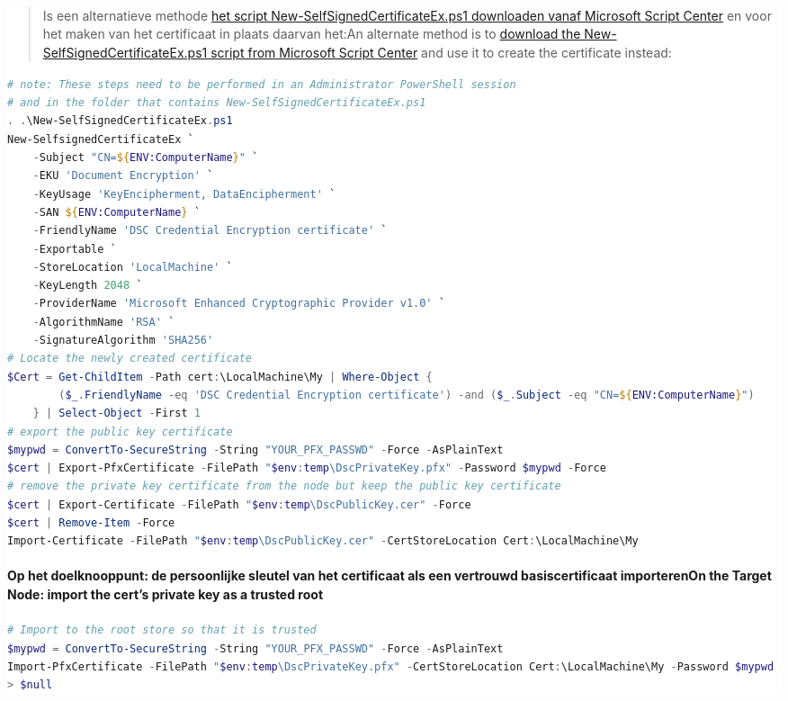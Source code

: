 > <span data-ttu-id="3eb9c-182">Is een alternatieve methode [het script New-SelfSignedCertificateEx.ps1 downloaden vanaf Microsoft Script Center](https://gallery.technet.microsoft.com/scriptcenter/Self-signed-certificate-5920a7c6) en voor het maken van het certificaat in plaats daarvan het:</span><span class="sxs-lookup"><span data-stu-id="3eb9c-182">An alternate method is to [download the New-SelfSignedCertificateEx.ps1 script from Microsoft Script Center](https://gallery.technet.microsoft.com/scriptcenter/Self-signed-certificate-5920a7c6) and use it to create the certificate instead:</span></span>

```powershell
# note: These steps need to be performed in an Administrator PowerShell session
# and in the folder that contains New-SelfSignedCertificateEx.ps1
. .\New-SelfSignedCertificateEx.ps1
New-SelfsignedCertificateEx `
    -Subject "CN=${ENV:ComputerName}" `
    -EKU 'Document Encryption' `
    -KeyUsage 'KeyEncipherment, DataEncipherment' `
    -SAN ${ENV:ComputerName} `
    -FriendlyName 'DSC Credential Encryption certificate' `
    -Exportable `
    -StoreLocation 'LocalMachine' `
    -KeyLength 2048 `
    -ProviderName 'Microsoft Enhanced Cryptographic Provider v1.0' `
    -AlgorithmName 'RSA' `
    -SignatureAlgorithm 'SHA256'
# Locate the newly created certificate
$Cert = Get-ChildItem -Path cert:\LocalMachine\My | Where-Object {
        ($_.FriendlyName -eq 'DSC Credential Encryption certificate') -and ($_.Subject -eq "CN=${ENV:ComputerName}")
    } | Select-Object -First 1
# export the public key certificate
$mypwd = ConvertTo-SecureString -String "YOUR_PFX_PASSWD" -Force -AsPlainText
$cert | Export-PfxCertificate -FilePath "$env:temp\DscPrivateKey.pfx" -Password $mypwd -Force
# remove the private key certificate from the node but keep the public key certificate
$cert | Export-Certificate -FilePath "$env:temp\DscPublicKey.cer" -Force
$cert | Remove-Item -Force
Import-Certificate -FilePath "$env:temp\DscPublicKey.cer" -CertStoreLocation Cert:\LocalMachine\My
```

#### <a name="on-the-target-node-import-the-certs-private-key-as-a-trusted-root"></a><span data-ttu-id="3eb9c-183">Op het doelknooppunt: de persoonlijke sleutel van het certificaat als een vertrouwd basiscertificaat importeren</span><span class="sxs-lookup"><span data-stu-id="3eb9c-183">On the Target Node: import the cert’s private key as a trusted root</span></span>

```powershell
# Import to the root store so that it is trusted
$mypwd = ConvertTo-SecureString -String "YOUR_PFX_PASSWD" -Force -AsPlainText
Import-PfxCertificate -FilePath "$env:temp\DscPrivateKey.pfx" -CertStoreLocation Cert:\LocalMachine\My -Password $mypwd > $null
```
